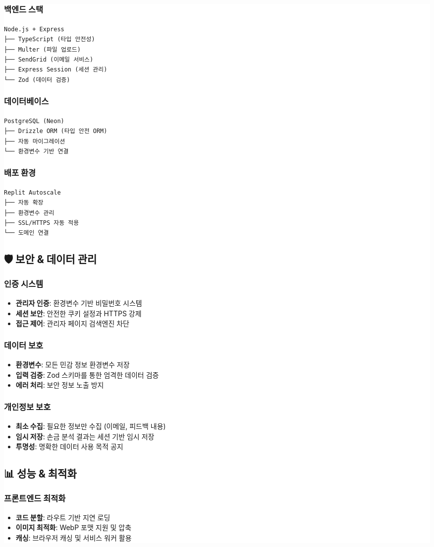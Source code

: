 ### 백엔드 스택
```
Node.js + Express
├── TypeScript (타입 안전성)
├── Multer (파일 업로드)
├── SendGrid (이메일 서비스)
├── Express Session (세션 관리)
└── Zod (데이터 검증)
```

### 데이터베이스
```
PostgreSQL (Neon)
├── Drizzle ORM (타입 안전 ORM)
├── 자동 마이그레이션
└── 환경변수 기반 연결
```

### 배포 환경
```
Replit Autoscale
├── 자동 확장
├── 환경변수 관리
├── SSL/HTTPS 자동 적용
└── 도메인 연결
```

## 🛡️ 보안 & 데이터 관리

### 인증 시스템
- **관리자 인증**: 환경변수 기반 비밀번호 시스템
- **세션 보안**: 안전한 쿠키 설정과 HTTPS 강제
- **접근 제어**: 관리자 페이지 검색엔진 차단

### 데이터 보호
- **환경변수**: 모든 민감 정보 환경변수 저장
- **입력 검증**: Zod 스키마를 통한 엄격한 데이터 검증
- **에러 처리**: 보안 정보 노출 방지

### 개인정보 보호
- **최소 수집**: 필요한 정보만 수집 (이메일, 피드백 내용)
- **임시 저장**: 손금 분석 결과는 세션 기반 임시 저장
- **투명성**: 명확한 데이터 사용 목적 공지

## 📊 성능 & 최적화

### 프론트엔드 최적화
- **코드 분할**: 라우트 기반 지연 로딩
- **이미지 최적화**: WebP 포맷 지원 및 압축
- **캐싱**: 브라우저 캐싱 및 서비스 워커 활용
